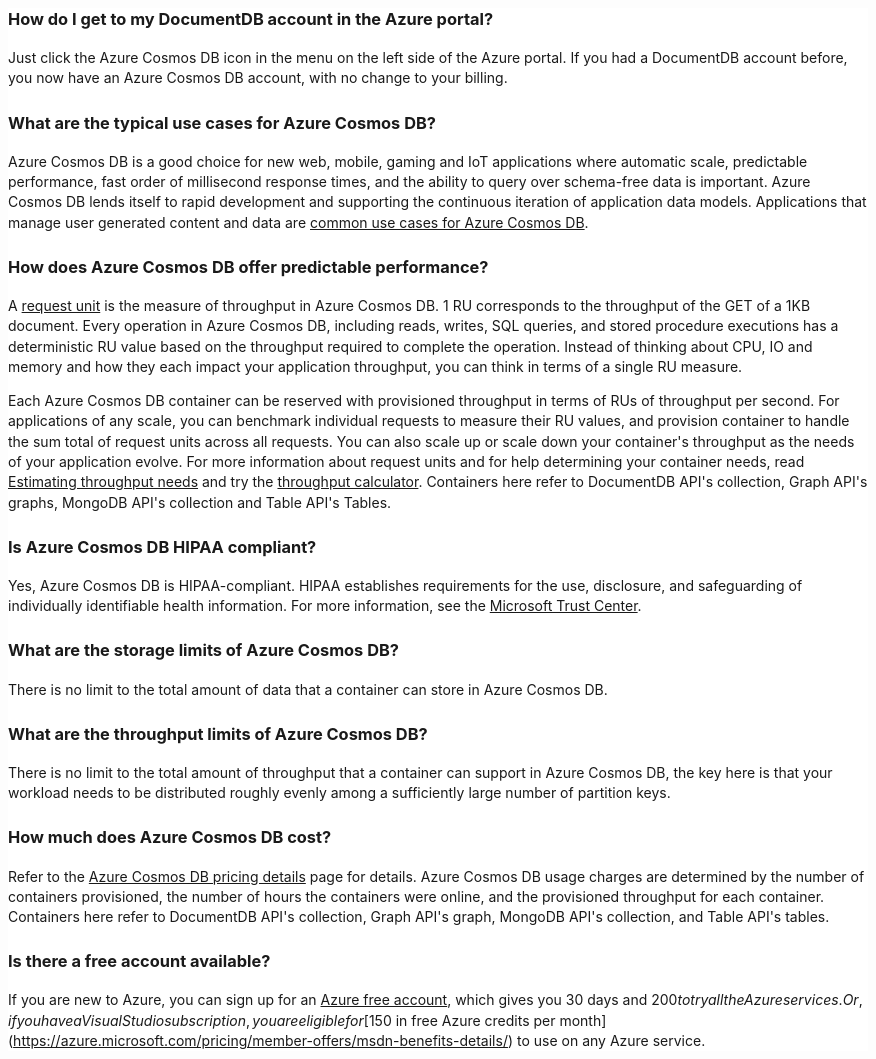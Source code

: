 ### How do I get to my DocumentDB account in the Azure portal?
Just click the Azure Cosmos DB icon in the menu on the left side of the Azure portal. If you had a DocumentDB account before, you now have an Azure Cosmos DB account, with no change to your billing.

### What are the typical use cases for Azure Cosmos DB?
Azure Cosmos DB is a good choice for new web, mobile, gaming and IoT applications where automatic scale, predictable performance, fast order of millisecond response times, and the ability to query over schema-free data is important. Azure Cosmos DB lends itself to rapid development and supporting the continuous iteration of application data models.  Applications that manage user generated content and data are [common use cases for Azure Cosmos DB](use-cases.md).  

### How does Azure Cosmos DB offer predictable performance?
A [request unit](request-units.md) is the measure of throughput in Azure Cosmos DB. 1 RU corresponds to the throughput of the GET of a 1KB document. Every operation in Azure Cosmos DB, including reads, writes, SQL queries, and stored procedure executions has a deterministic RU value based on the throughput required to complete the operation. Instead of thinking about CPU, IO and memory and how they each impact your application throughput, you can think in terms of a single RU measure.

Each Azure Cosmos DB container can be reserved with provisioned throughput in terms of RUs of throughput per second. For applications of any scale, you can benchmark individual requests to measure their RU values, and provision container to handle the sum total of request units across all requests. You can also scale up or scale down your container's throughput as the needs of your application evolve. For more information about request units and for help determining your container needs, read [Estimating throughput needs](request-units.md#estimating-throughput-needs) and try the [throughput calculator](https://www.documentdb.com/capacityplanner). Containers here refer to DocumentDB API's collection, Graph API's graphs, MongoDB API's collection and Table API's Tables.  

### Is Azure Cosmos DB HIPAA compliant?
Yes, Azure Cosmos DB is HIPAA-compliant. HIPAA establishes requirements for the use, disclosure, and safeguarding of individually identifiable health information. For more information, see the [Microsoft Trust Center](https://www.microsoft.com/en-us/TrustCenter/Compliance/HIPAA).

### What are the storage limits of Azure Cosmos DB?
There is no limit to the total amount of data that a container can store in Azure Cosmos DB.

### What are the throughput limits of Azure Cosmos DB?
There is no limit to the total amount of throughput that a container can support in Azure Cosmos DB, the key here is that your workload needs to be distributed roughly evenly among a sufficiently large number of partition keys.

### How much does Azure Cosmos DB cost?
Refer to the [Azure Cosmos DB pricing details](https://azure.microsoft.com/pricing/details/documentdb/) page for details. Azure Cosmos DB usage charges are determined by the number of containers provisioned, the number of hours the containers were online, and the provisioned throughput for each container. Containers here refer to DocumentDB API's collection, Graph API's graph, MongoDB API's collection, and Table API's tables. 

### Is there a free account available?
If you are new to Azure, you can sign up for an [Azure free account](https://azure.microsoft.com/free/), which gives you 30 days and $200 to try all the Azure services. Or, if you have a Visual Studio subscription, you are eligible for [$150 in free Azure credits per month](https://azure.microsoft.com/pricing/member-offers/msdn-benefits-details/) to use on any Azure service.  
